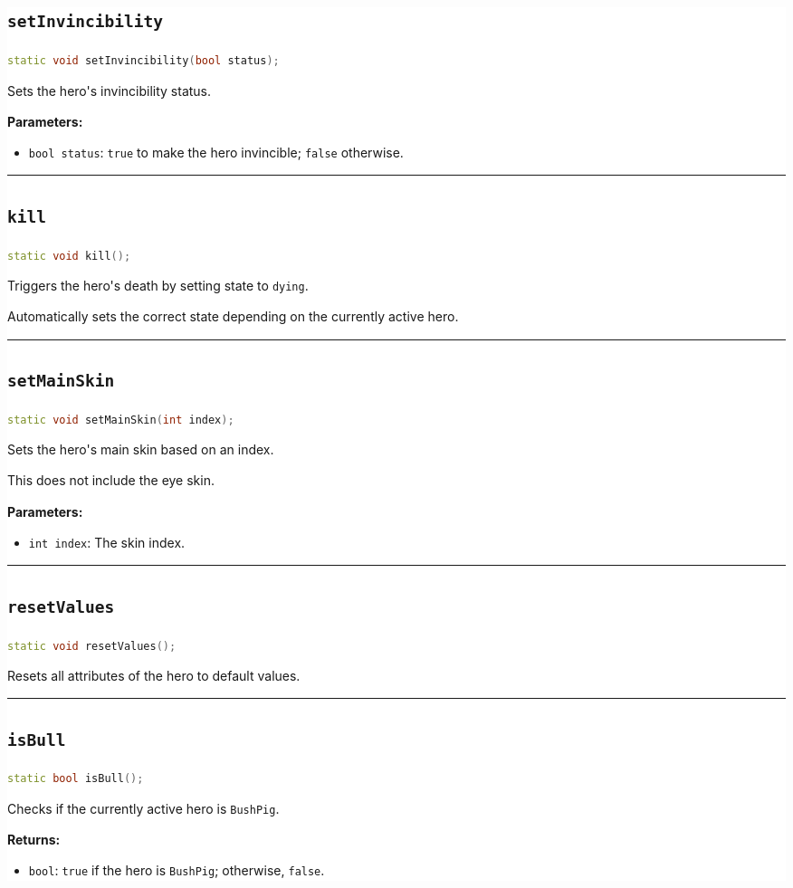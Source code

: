 ## `setInvincibility`

```cpp
static void setInvincibility(bool status);
```

Sets the hero's invincibility status.

**Parameters:**

  - `bool status`: `true` to make the hero invincible; `false` otherwise.

---

## `kill`

```cpp
static void kill();
```

Triggers the hero's death by setting state to `dying`. 

Automatically sets the correct state depending on the currently active hero.

---

## `setMainSkin`

```cpp
static void setMainSkin(int index);
```

Sets the hero's main skin based on an index.

This does not include the eye skin.

**Parameters:**

  - `int index`: The skin index.

---

## `resetValues`

```cpp
static void resetValues();
```

Resets all attributes of the hero to default values.

---

## `isBull`

```cpp
static bool isBull();
```

Checks if the currently active hero is `BushPig`.

**Returns:**

  - `bool`: `true` if the hero is `BushPig`; otherwise, `false`.